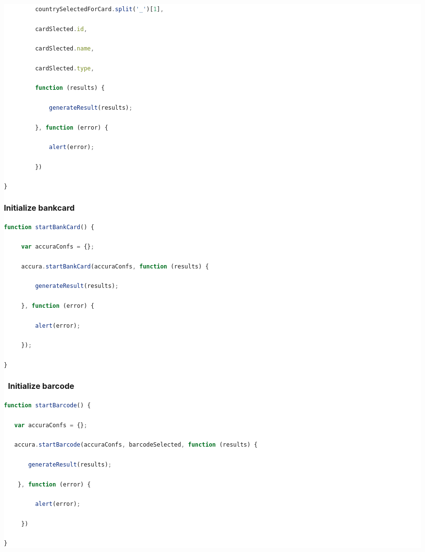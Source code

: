 ```js
         countrySelectedForCard.split('_')[1],

         cardSlected.id,

         cardSlected.name,

         cardSlected.type,

         function (results) {

             generateResult(results);

         }, function (error) {

             alert(error);

         })

}
```
### Initialize bankcard
```js
function startBankCard() {

     var accuraConfs = {};

     accura.startBankCard(accuraConfs, function (results) {

         generateResult(results);

     }, function (error) {

         alert(error);

     });

}
```

### ` `Initialize barcode
```js
function startBarcode() {

   var accuraConfs = {};

   accura.startBarcode(accuraConfs, barcodeSelected, function (results) {

       generateResult(results);

    }, function (error) {

         alert(error);

     })

}
```
